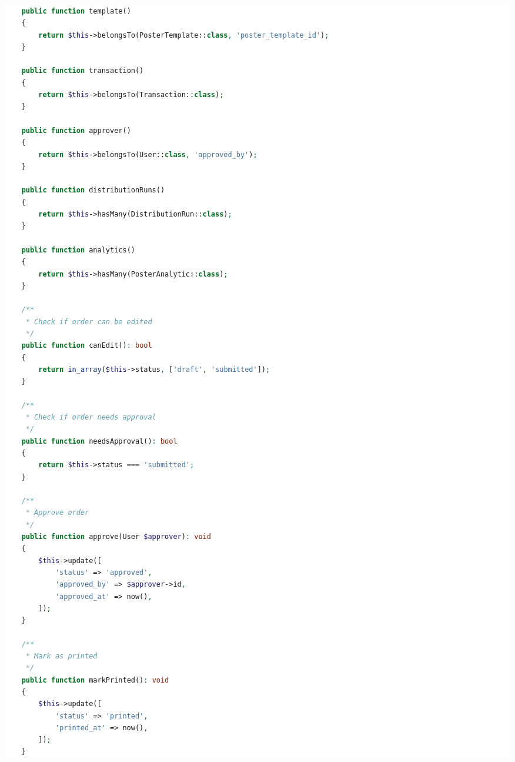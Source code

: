 ```php
    public function template()
    {
        return $this->belongsTo(PosterTemplate::class, 'poster_template_id');
    }

    public function transaction()
    {
        return $this->belongsTo(Transaction::class);
    }

    public function approver()
    {
        return $this->belongsTo(User::class, 'approved_by');
    }

    public function distributionRuns()
    {
        return $this->hasMany(DistributionRun::class);
    }

    public function analytics()
    {
        return $this->hasMany(PosterAnalytic::class);
    }

    /**
     * Check if order can be edited
     */
    public function canEdit(): bool
    {
        return in_array($this->status, ['draft', 'submitted']);
    }

    /**
     * Check if order needs approval
     */
    public function needsApproval(): bool
    {
        return $this->status === 'submitted';
    }

    /**
     * Approve order
     */
    public function approve(User $approver): void
    {
        $this->update([
            'status' => 'approved',
            'approved_by' => $approver->id,
            'approved_at' => now(),
        ]);
    }

    /**
     * Mark as printed
     */
    public function markPrinted(): void
    {
        $this->update([
            'status' => 'printed',
            'printed_at' => now(),
        ]);
    }
```